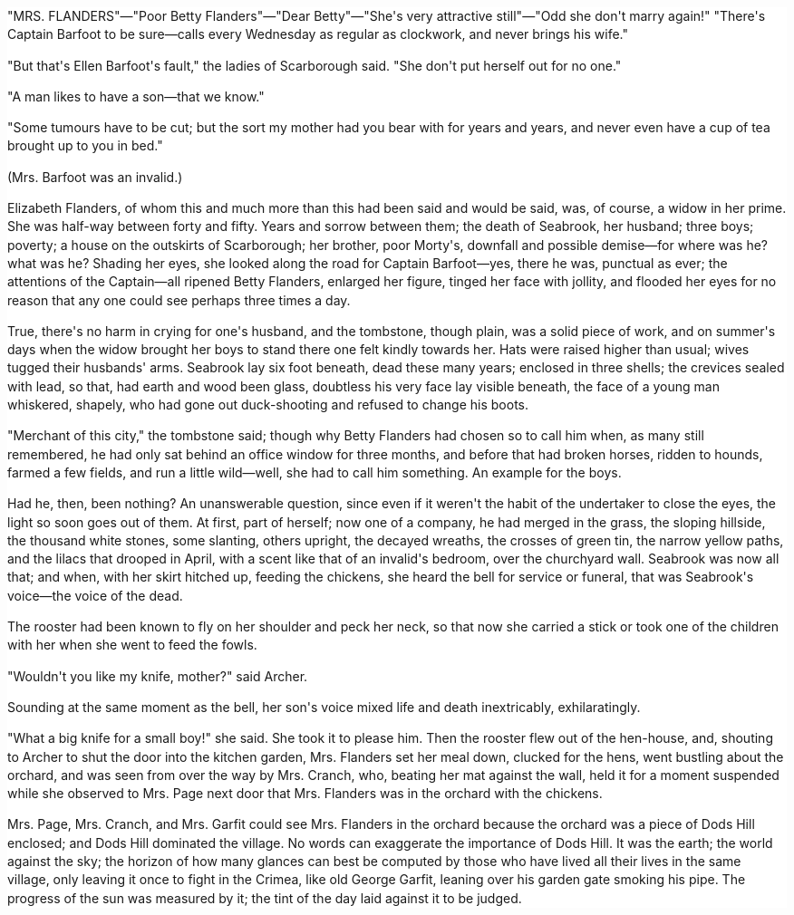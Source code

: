 "MRS. FLANDERS"—"Poor Betty Flanders"—"Dear Betty"—"She's very attractive still"—"Odd she don't marry again!" "There's Captain Barfoot to be sure—calls every Wednesday as regular as clockwork, and never brings his wife."

"But that's Ellen Barfoot's fault," the ladies of Scarborough said. "She don't put herself out for no one."

"A man likes to have a son—that we know."

"Some tumours have to be cut; but the sort my mother had you bear with for years and years, and never even have a cup of tea brought up to you in bed."

(Mrs. Barfoot was an invalid.)

Elizabeth Flanders, of whom this and much more than this had been said and would be said, was, of course, a widow in her prime. She was half-way between forty and fifty. Years and sorrow between them; the death of Seabrook, her husband; three boys; poverty; a house on the outskirts of Scarborough; her brother, poor Morty's, downfall and possible demise—for where was he? what was he? Shading her eyes, she looked along the road for Captain Barfoot—yes, there he was, punctual as ever; the attentions of the Captain—all ripened Betty Flanders, enlarged her figure, tinged her face with jollity, and flooded her eyes for no reason that any one could see perhaps three times a day.

True, there's no harm in crying for one's husband, and the tombstone, though plain, was a solid piece of work, and on summer's days when the widow brought her boys to stand there one felt kindly towards her. Hats were raised higher than usual; wives tugged their husbands' arms. Seabrook lay six foot beneath, dead these many years; enclosed in three shells; the crevices sealed with lead, so that, had earth and wood been glass, doubtless his very face lay visible beneath, the face of a young man whiskered, shapely, who had gone out duck-shooting and refused to change his boots.

"Merchant of this city," the tombstone said; though why Betty Flanders had chosen so to call him when, as many still remembered, he had only sat behind an office window for three months, and before that had broken horses, ridden to hounds, farmed a few fields, and run a little wild—well, she had to call him something. An example for the boys.

Had he, then, been nothing? An unanswerable question, since even if it weren't the habit of the undertaker to close the eyes, the light so soon goes out of them. At first, part of herself; now one of a company, he had merged in the grass, the sloping hillside, the thousand white stones, some slanting, others upright, the decayed wreaths, the crosses of green tin, the narrow yellow paths, and the lilacs that drooped in April, with a scent like that of an invalid's bedroom, over the churchyard wall. Seabrook was now all that; and when, with her skirt hitched up, feeding the chickens, she heard the bell for service or funeral, that was Seabrook's voice—the voice of the dead.

The rooster had been known to fly on her shoulder and peck her neck, so that now she carried a stick or took one of the children with her when she went to feed the fowls.

"Wouldn't you like my knife, mother?" said Archer.

Sounding at the same moment as the bell, her son's voice mixed life and death inextricably, exhilaratingly.

"What a big knife for a small boy!" she said. She took it to please him. Then the rooster flew out of the hen-house, and, shouting to Archer to shut the door into the kitchen garden, Mrs. Flanders set her meal down, clucked for the hens, went bustling about the orchard, and was seen from over the way by Mrs. Cranch, who, beating her mat against the wall, held it for a moment suspended while she observed to Mrs. Page next door that Mrs. Flanders was in the orchard with the chickens.

Mrs. Page, Mrs. Cranch, and Mrs. Garfit could see Mrs. Flanders in the orchard because the orchard was a piece of Dods Hill enclosed; and Dods Hill dominated the village. No words can exaggerate the importance of Dods Hill. It was the earth; the world against the sky; the horizon of how many glances can best be computed by those who have lived all their lives in the same village, only leaving it once to fight in the Crimea, like old George Garfit, leaning over his garden gate smoking his pipe. The progress of the sun was measured by it; the tint of the day laid against it to be judged.
